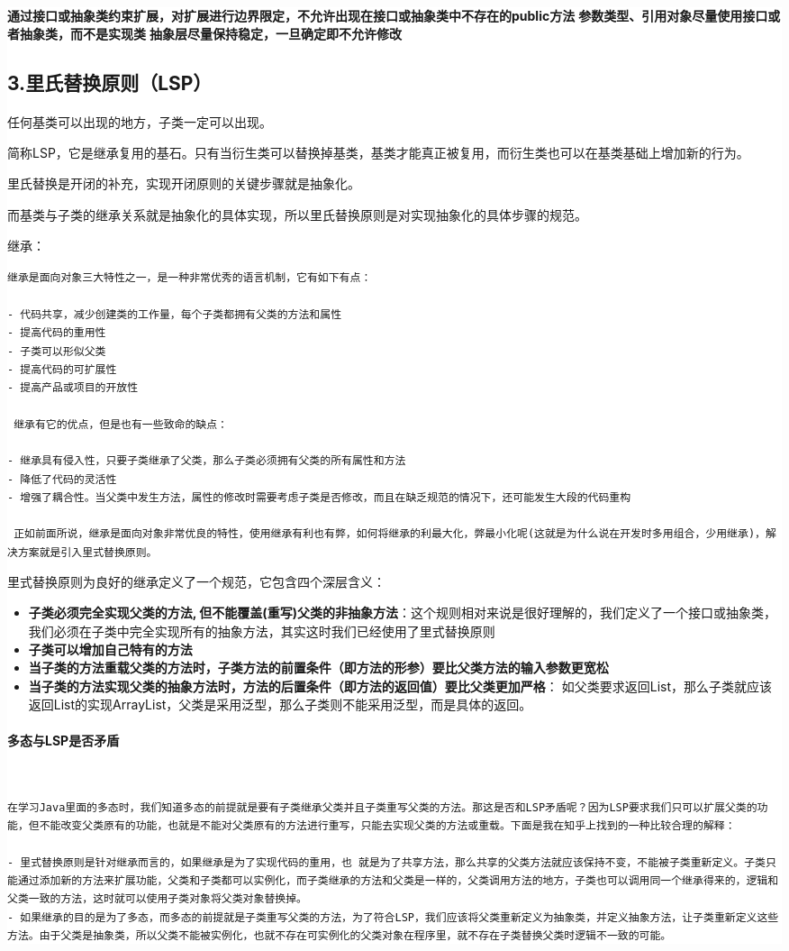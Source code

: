 **通过接口或抽象类约束扩展，对扩展进行边界限定，不允许出现在接口或抽象类中不存在的public方法**
**参数类型、引用对象尽量使用接口或者抽象类，而不是实现类**
**抽象层尽量保持稳定，一旦确定即不允许修改**



## 3.里氏替换原则（LSP）

任何基类可以出现的地方，子类一定可以出现。



简称LSP，它是继承复用的基石。只有当衍生类可以替换掉基类，基类才能真正被复用，而衍生类也可以在基类基础上增加新的行为。

里氏替换是开闭的补充，实现开闭原则的关键步骤就是抽象化。

而基类与子类的继承关系就是抽象化的具体实现，所以里氏替换原则是对实现抽象化的具体步骤的规范。



继承：

```
继承是面向对象三大特性之一，是一种非常优秀的语言机制，它有如下有点：

- 代码共享，减少创建类的工作量，每个子类都拥有父类的方法和属性
- 提高代码的重用性
- 子类可以形似父类
- 提高代码的可扩展性
- 提高产品或项目的开放性

 继承有它的优点，但是也有一些致命的缺点：

- 继承具有侵入性，只要子类继承了父类，那么子类必须拥有父类的所有属性和方法
- 降低了代码的灵活性
- 增强了耦合性。当父类中发生方法，属性的修改时需要考虑子类是否修改，而且在缺乏规范的情况下，还可能发生大段的代码重构

 正如前面所说，继承是面向对象非常优良的特性，使用继承有利也有弊，如何将继承的利最大化，弊最小化呢(这就是为什么说在开发时多用组合，少用继承)，解决方案就是引入里式替换原则。
```



里式替换原则为良好的继承定义了一个规范，它包含四个深层含义：

- **子类必须完全实现父类的方法, 但不能覆盖(重写)父类的非抽象方法**：这个规则相对来说是很好理解的，我们定义了一个接口或抽象类，我们必须在子类中完全实现所有的抽象方法，其实这时我们已经使用了里式替换原则
- **子类可以增加自己特有的方法**
- **当子类的方法重载父类的方法时，子类方法的前置条件（即方法的形参）要比父类方法的输入参数更宽松**
- **当子类的方法实现父类的抽象方法时，方法的后置条件（即方法的返回值）要比父类更加严格**： 如父类要求返回List，那么子类就应该返回List的实现ArrayList，父类是采用泛型，那么子类则不能采用泛型，而是具体的返回。

#### 多态与LSP是否矛盾

 

```
在学习Java里面的多态时，我们知道多态的前提就是要有子类继承父类并且子类重写父类的方法。那这是否和LSP矛盾呢？因为LSP要求我们只可以扩展父类的功能，但不能改变父类原有的功能，也就是不能对父类原有的方法进行重写，只能去实现父类的方法或重载。下面是我在知乎上找到的一种比较合理的解释：

- 里式替换原则是针对继承而言的，如果继承是为了实现代码的重用，也 就是为了共享方法，那么共享的父类方法就应该保持不变，不能被子类重新定义。子类只能通过添加新的方法来扩展功能，父类和子类都可以实例化，而子类继承的方法和父类是一样的，父类调用方法的地方，子类也可以调用同一个继承得来的，逻辑和父类一致的方法，这时就可以使用子类对象将父类对象替换掉。
- 如果继承的目的是为了多态，而多态的前提就是子类重写父类的方法，为了符合LSP，我们应该将父类重新定义为抽象类，并定义抽象方法，让子类重新定义这些方法。由于父类是抽象类，所以父类不能被实例化，也就不存在可实例化的父类对象在程序里，就不存在子类替换父类时逻辑不一致的可能。
```
